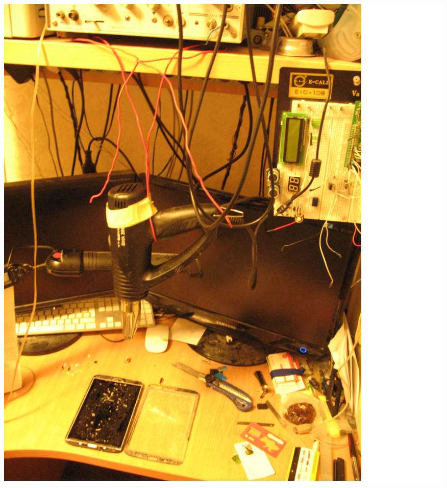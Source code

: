 <img src="https://raw.githubusercontent.com/dotignore/Raspberry/master/differents_things/projects/14_Samsung_TAB3_8inch/IMG_2618.JPG" alt="" data-canonical-src="" width="700" />

